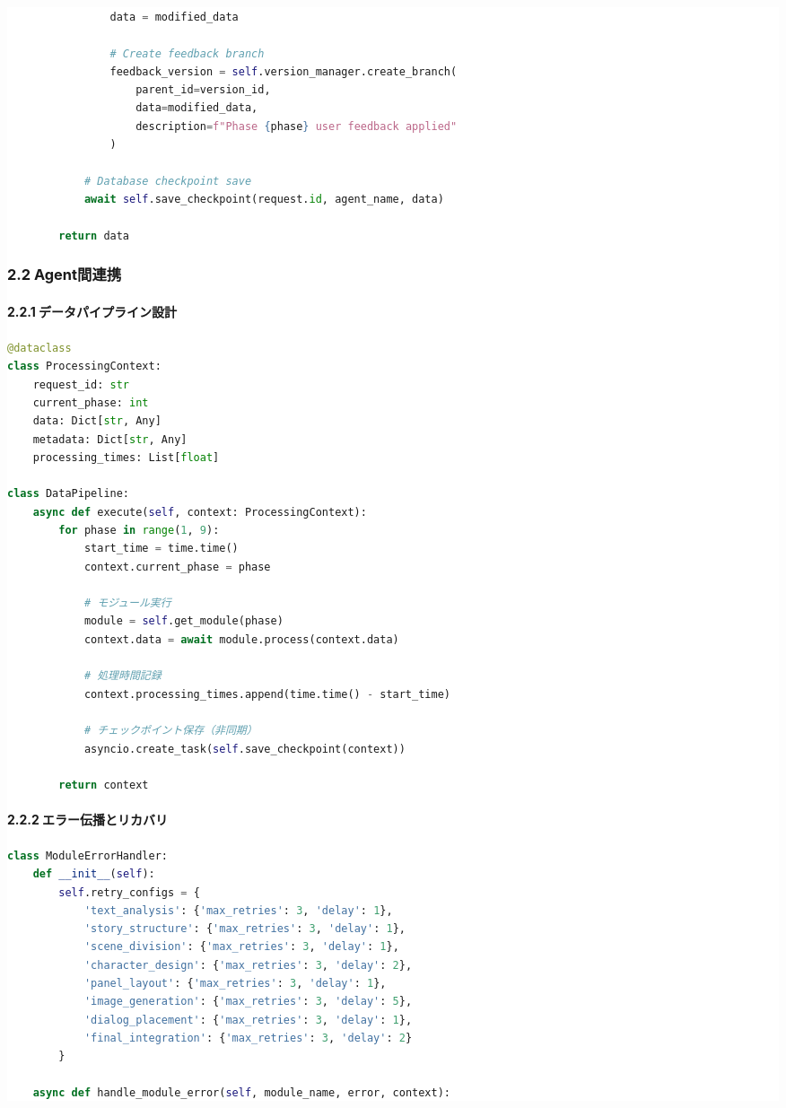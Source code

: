 ```python
                data = modified_data
                
                # Create feedback branch
                feedback_version = self.version_manager.create_branch(
                    parent_id=version_id,
                    data=modified_data,
                    description=f"Phase {phase} user feedback applied"
                )
            
            # Database checkpoint save
            await self.save_checkpoint(request.id, agent_name, data)
            
        return data
```

### 2.2 Agent間連携

#### 2.2.1 データパイプライン設計

```python
@dataclass
class ProcessingContext:
    request_id: str
    current_phase: int
    data: Dict[str, Any]
    metadata: Dict[str, Any]
    processing_times: List[float]
    
class DataPipeline:
    async def execute(self, context: ProcessingContext):
        for phase in range(1, 9):
            start_time = time.time()
            context.current_phase = phase
            
            # モジュール実行
            module = self.get_module(phase)
            context.data = await module.process(context.data)
            
            # 処理時間記録
            context.processing_times.append(time.time() - start_time)
            
            # チェックポイント保存（非同期）
            asyncio.create_task(self.save_checkpoint(context))
        
        return context
```

#### 2.2.2 エラー伝播とリカバリ

```python
class ModuleErrorHandler:
    def __init__(self):
        self.retry_configs = {
            'text_analysis': {'max_retries': 3, 'delay': 1},
            'story_structure': {'max_retries': 3, 'delay': 1},
            'scene_division': {'max_retries': 3, 'delay': 1},
            'character_design': {'max_retries': 3, 'delay': 2},
            'panel_layout': {'max_retries': 3, 'delay': 1},
            'image_generation': {'max_retries': 3, 'delay': 5},
            'dialog_placement': {'max_retries': 3, 'delay': 1},
            'final_integration': {'max_retries': 3, 'delay': 2}
        }
    
    async def handle_module_error(self, module_name, error, context):
```